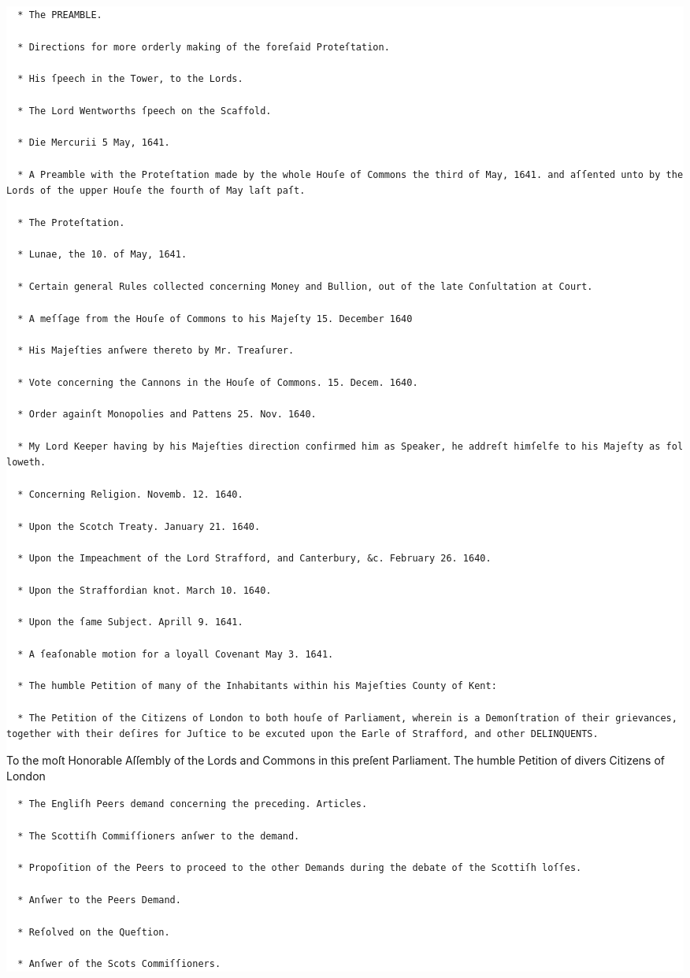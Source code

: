       * The PREAMBLE.

      * Directions for more orderly making of the foreſaid Proteſtation.

      * His ſpeech in the Tower, to the Lords.

      * The Lord Wentworths ſpeech on the Scaffold.

      * Die Mercurii 5 May, 1641.

      * A Preamble with the Proteſtation made by the whole Houſe of Commons the third of May, 1641. and aſſented unto by the Lords of the upper Houſe the fourth of May laſt paſt.

      * The Proteſtation.

      * Lunae, the 10. of May, 1641.

      * Certain general Rules collected concerning Money and Bullion, out of the late Conſultation at Court.

      * A meſſage from the Houſe of Commons to his Majeſty 15. December 1640

      * His Majeſties anſwere thereto by Mr. Treaſurer.

      * Vote concerning the Cannons in the Houſe of Commons. 15. Decem. 1640.

      * Order againſt Monopolies and Pattens 25. Nov. 1640.

      * My Lord Keeper having by his Majeſties direction confirmed him as Speaker, he addreſt himſelfe to his Majeſty as followeth.

      * Concerning Religion. Novemb. 12. 1640.

      * Upon the Scotch Treaty. January 21. 1640.

      * Upon the Impeachment of the Lord Strafford, and Canterbury, &c. February 26. 1640.

      * Upon the Straffordian knot. March 10. 1640.

      * Upon the ſame Subject. Aprill 9. 1641.

      * A ſeaſonable motion for a loyall Covenant May 3. 1641.

      * The humble Petition of many of the Inhabitants within his Majeſties County of Kent:

      * The Petition of the Citizens of London to both houſe of Parliament, wherein is a Demonſtration of their grievances, together with their deſires for Juſtice to be excuted upon the Earle of Strafford, and other DELINQUENTS.
To the moſt Honorable Aſſembly of the Lords and Commons in this preſent Parliament. The humble Petition of divers Citizens of London

      * The Engliſh Peers demand concerning the preceding. Articles.

      * The Scottiſh Commiſſioners anſwer to the demand.

      * Propoſition of the Peers to proceed to the other Demands during the debate of the Scottiſh loſſes.

      * Anſwer to the Peers Demand.

      * Reſolved on the Queſtion.

      * Anſwer of the Scots Commiſſioners.
